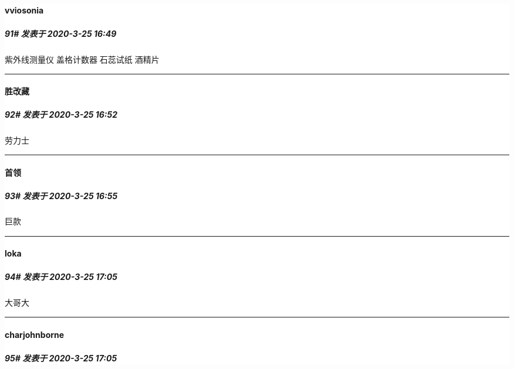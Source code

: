 ####  vviosonia  
##### 91#       发表于 2020-3-25 16:49




紫外线测量仪
盖格计数器
石蕊试纸
酒精片







*****

####  胜改藏  
##### 92#       发表于 2020-3-25 16:52




劳力士







*****

####  首领  
##### 93#       发表于 2020-3-25 16:55




巨款







*****

####  loka  
##### 94#       发表于 2020-3-25 17:05




大哥大







*****

####  charjohnborne  
##### 95#       发表于 2020-3-25 17:05

